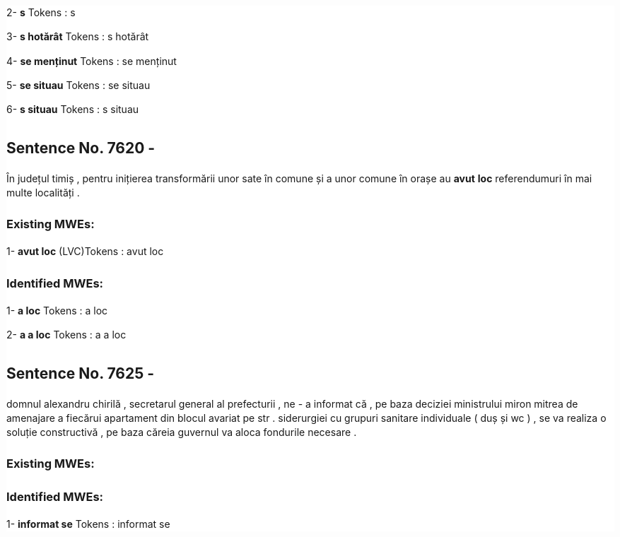 
2- **s** Tokens : 
s


3- **s hotărât** Tokens : 
s
hotărât


4- **se menținut** Tokens : 
se
menținut


5- **se situau** Tokens : 
se
situau


6- **s situau** Tokens : 
s
situau



## Sentence No. 7620 - 
În județul timiș , pentru inițierea transformării unor sate în comune și a unor comune în orașe au **avut** **loc** referendumuri în mai multe localități . 
### Existing MWEs: 
1- **avut loc** (LVC)Tokens : 
avut
loc


### Identified MWEs: 
1- **a loc** Tokens : 
a
loc


2- **a a loc** Tokens : 
a
a
loc



## Sentence No. 7625 - 
domnul alexandru chirilă , secretarul general al prefecturii , ne - a informat că , pe baza deciziei ministrului miron mitrea de amenajare a fiecărui apartament din blocul avariat pe str . siderurgiei cu grupuri sanitare individuale ( duș și wc ) , se va realiza o soluție constructivă , pe baza căreia guvernul va aloca fondurile necesare . 
### Existing MWEs: 
### Identified MWEs: 
1- **informat se** Tokens : 
informat
se
